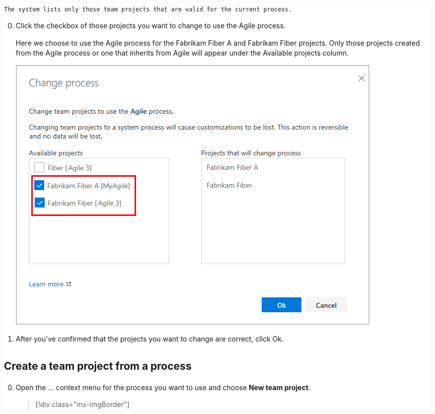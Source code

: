 	The system lists only those team projects that are valid for the current process.

0. Click the checkbox of those projects you want to change to use the Agile process. 	

	Here we choose to use the Agile process for the Fabrikam Fiber A and Fabrikam Fiber projects.  Only those projects created from the Agile process or one that inherits from Agile will appear under the Available projects column. 
 
	<img src="_img/process/mprocess-change-process-dialog-to-agile.png" alt="Change process to a system process dialog" style="border: 1px solid #C3C3C3;" />  

0. After  you've confirmed that the projects you want to change are correct, click Ok. 


<a id="create-team-project">  </a>
## Create a team project from a process 

0. Open the &hellip; context menu for the process you want to use and choose **New team project**.  

	> [!div class="mx-imgBorder"]  